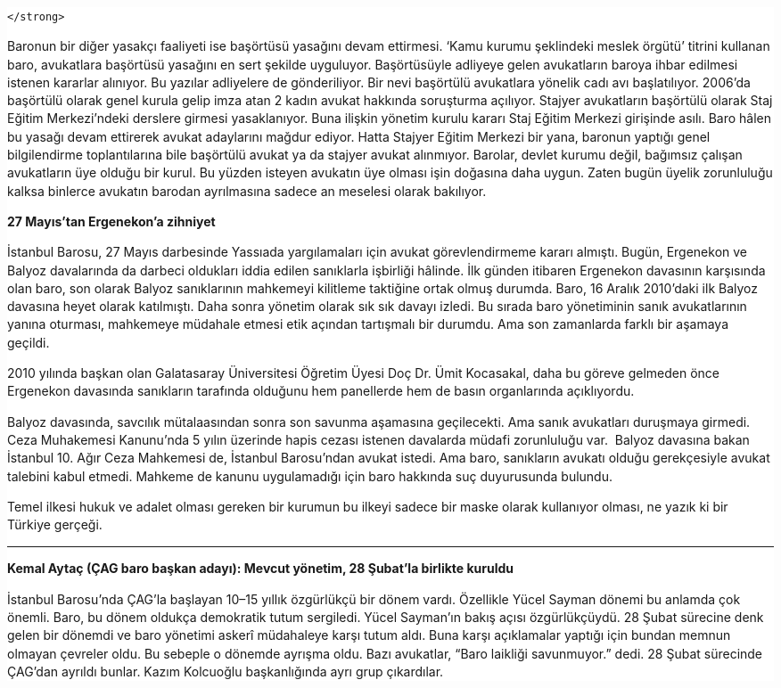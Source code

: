     </strong>
   </p>
   <p>
    Baronun bir diğer yasakçı faaliyeti ise başörtüsü yasağını devam ettirmesi. ‘Kamu kurumu şeklindeki meslek örgütü’ titrini kullanan baro, avukatlara başörtüsü yasağını en sert şekilde uyguluyor. Başörtüsüyle adliyeye gelen avukatların baroya ihbar edilmesi istenen kararlar alınıyor. Bu yazılar adliyelere de gönderiliyor. Bir nevi başörtülü avukatlara yönelik cadı avı başlatılıyor. 2006’da başörtülü olarak genel kurula gelip imza atan 2 kadın avukat hakkında soruşturma açılıyor. Stajyer avukatların başörtülü olarak Staj Eğitim Merkezi’ndeki derslere girmesi yasaklanıyor. Buna ilişkin yönetim kurulu kararı Staj Eğitim Merkezi girişinde asılı. Baro hâlen bu yasağı devam ettirerek avukat adaylarını mağdur ediyor. Hatta Stajyer Eğitim Merkezi bir yana, baronun yaptığı genel bilgilendirme toplantılarına bile başörtülü avukat ya da stajyer avukat alınmıyor. Barolar, devlet kurumu değil, bağımsız çalışan avukatların üye olduğu bir kurul. Bu yüzden isteyen avukatın üye olması işin doğasına daha uygun. Zaten bugün üyelik zorunluluğu kalksa binlerce avukatın barodan ayrılmasına sadece an meselesi olarak bakılıyor.
   </p>
   <p>
    <strong>
     27 Mayıs’tan Ergenekon’a zihniyet
    </strong>
   </p>
   <p>
    İstanbul Barosu, 27 Mayıs darbesinde Yassıada yargılamaları için avukat görevlendirmeme kararı almıştı. Bugün, Ergenekon ve Balyoz davalarında da darbeci oldukları iddia edilen sanıklarla işbirliği hâlinde. İlk günden itibaren Ergenekon davasının karşısında olan baro, son olarak Balyoz sanıklarının mahkemeyi kilitleme taktiğine ortak olmuş durumda. Baro, 16 Aralık 2010’daki ilk Balyoz davasına heyet olarak katılmıştı. Daha sonra yönetim olarak sık sık davayı izledi. Bu sırada baro yönetiminin sanık avukatlarının yanına oturması, mahkemeye müdahale etmesi etik açından tartışmalı bir durumdu. Ama son zamanlarda farklı bir aşamaya geçildi.
   </p>
   <p>
    2010 yılında başkan olan Galatasaray Üniversitesi Öğretim Üyesi Doç Dr. Ümit Kocasakal, daha bu göreve gelmeden önce Ergenekon davasında sanıkların tarafında olduğunu hem panellerde hem de basın organlarında açıklıyordu.
   </p>
   <p>
    Balyoz davasında, savcılık mütalaasından sonra son savunma aşamasına geçilecekti. Ama sanık avukatları duruşmaya girmedi. Ceza Muhakemesi Kanunu’nda 5 yılın üzerinde hapis cezası istenen davalarda müdafi zorunluluğu var.  Balyoz davasına bakan İstanbul 10. Ağır Ceza Mahkemesi de, İstanbul Barosu’ndan avukat istedi. Ama baro, sanıkların avukatı olduğu gerekçesiyle avukat talebini kabul etmedi. Mahkeme de kanunu uygulamadığı için baro hakkında suç duyurusunda bulundu.
   </p>
   <p>
    Temel ilkesi hukuk ve adalet olması gereken bir kurumun bu ilkeyi sadece bir maske olarak kullanıyor olması, ne yazık ki bir Türkiye gerçeği.
   </p>
   <hr/>
   <p>
    <span>
     <strong>
      Kemal Aytaç (ÇAG baro başkan adayı): Mevcut yönetim, 28 Şubat’la birlikte kuruldu
     </strong>
    </span>
   </p>
   <p>
    İstanbul Barosu’nda ÇAG’la başlayan 10–15 yıllık özgürlükçü bir dönem vardı. Özellikle Yücel Sayman dönemi bu anlamda çok önemli. Baro, bu dönem oldukça demokratik tutum sergiledi. Yücel Sayman’ın bakış açısı özgürlükçüydü. 28 Şubat sürecine denk gelen bir dönemdi ve baro yönetimi askerî müdahaleye karşı tutum aldı. Buna karşı açıklamalar yaptığı için bundan memnun olmayan çevreler oldu. Bu sebeple o dönemde ayrışma oldu. Bazı avukatlar, “Baro laikliği savunmuyor.” dedi. 28 Şubat sürecinde ÇAG’dan ayrıldı bunlar. Kazım Kolcuoğlu başkanlığında ayrı grup çıkardılar.
   </p>
   <p>